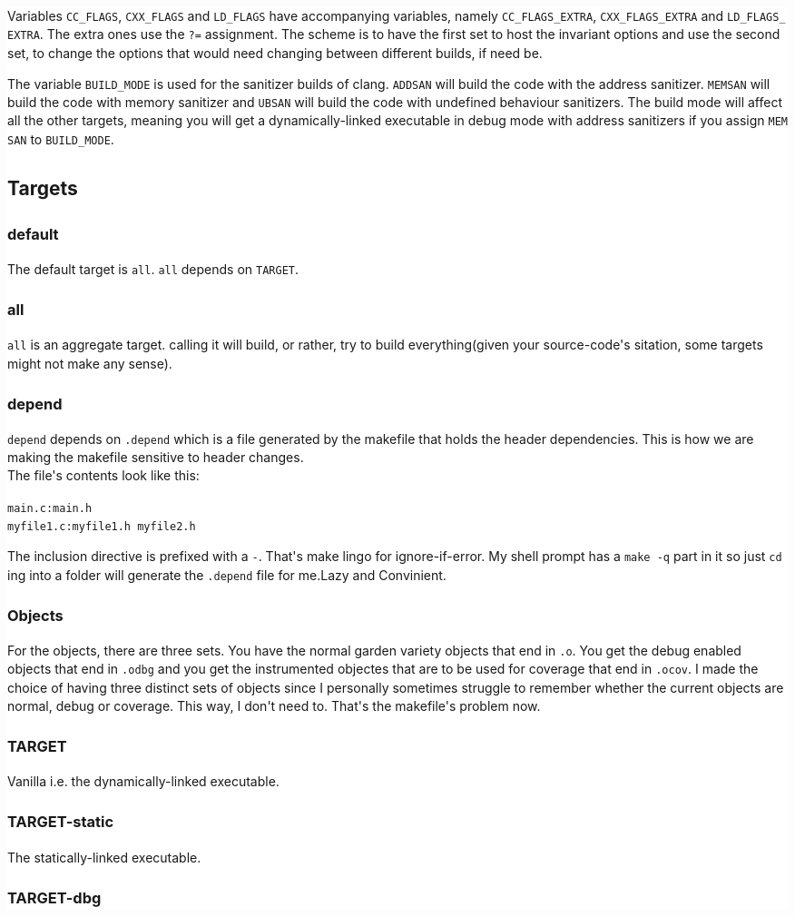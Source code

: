 Variables `CC_FLAGS`, `CXX_FLAGS` and `LD_FLAGS` have accompanying variables, namely `CC_FLAGS_EXTRA`, `CXX_FLAGS_EXTRA` and `LD_FLAGS_EXTRA`. The extra ones use the `?=` assignment. The scheme is to have the first set to host the invariant options and use the second set, to change the options that would need changing between different builds, if need be.<br/>

The variable `BUILD_MODE` is used for the sanitizer builds of clang. `ADDSAN` will build the code with the address sanitizer. `MEMSAN` will build the code with memory sanitizer and `UBSAN` will build the code with undefined behaviour sanitizers. The build mode will affect all the other targets, meaning you will get a dynamically-linked executable in debug mode with address sanitizers if you assign `MEMSAN` to `BUILD_MODE`.<br/>

## Targets

### default

The default target is `all`. `all` depends on `TARGET`.<br/>

### all

`all` is an aggregate target. calling it will build, or rather, try to build everything(given your source-code's sitation, some targets might not make any sense).<br/>

### depend

`depend` depends on `.depend` which is a file generated by the makefile that holds the header dependencies. This is how we are making the makefile sensitive to header changes.<br/>
The file's contents look like this:<br/>

```make
main.c:main.h
myfile1.c:myfile1.h myfile2.h
```

The inclusion directive is prefixed with a `-`. That's make lingo for ignore-if-error. My shell prompt has a `make -q` part in it so just `cd`ing into a folder will generate the `.depend` file for me.Lazy and Convinient.<br/>

### Objects

For the objects, there are three sets. You have the normal garden variety objects that end in `.o`. You get the debug enabled objects that end in `.odbg` and you get the instrumented objectes that are to be used for coverage that end in `.ocov`. I made the choice of having three distinct sets of objects since I personally sometimes struggle to remember whether the current objects are normal, debug or coverage. This way, I don't need to. That's the makefile's problem now.<br/>

### TARGET

Vanilla i.e. the dynamically-linked executable.<br/>

### TARGET-static

The statically-linked executable.<br/>

### TARGET-dbg
